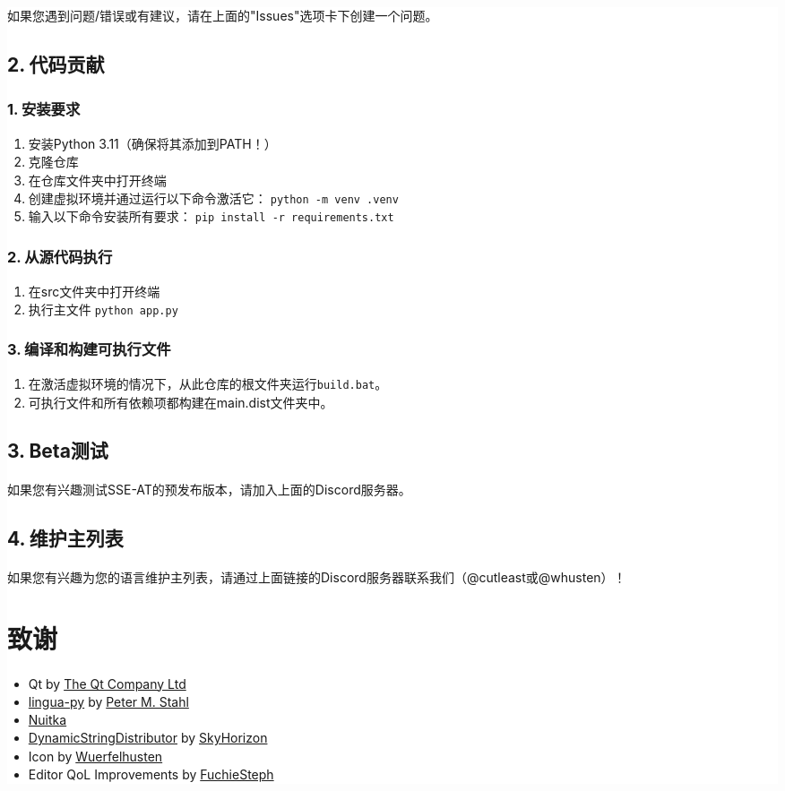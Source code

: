 如果您遇到问题/错误或有建议，请在上面的"Issues"选项卡下创建一个问题。

## 2. 代码贡献

### 1. 安装要求

1. 安装Python 3.11（确保将其添加到PATH！）
2. 克隆仓库
3. 在仓库文件夹中打开终端
4. 创建虚拟环境并通过运行以下命令激活它：
   `python -m venv .venv`
5. 输入以下命令安装所有要求：
   `pip install -r requirements.txt`

### 2. 从源代码执行

1. 在src文件夹中打开终端
2. 执行主文件
   `python app.py`

### 3. 编译和构建可执行文件

1. 在激活虚拟环境的情况下，从此仓库的根文件夹运行`build.bat`。
2. 可执行文件和所有依赖项都构建在main.dist文件夹中。

## 3. Beta测试

如果您有兴趣测试SSE-AT的预发布版本，请加入上面的Discord服务器。

## 4. 维护主列表
如果您有兴趣为您的语言维护主列表，请通过上面链接的Discord服务器联系我们（@cutleast或@whusten）！

# 致谢

- Qt by [The Qt Company Ltd](https://qt.io)
- [lingua-py](https://github.com/pemistahl/lingua-py) by [Peter M. Stahl](https://github.com/pemistahl)
- [Nuitka](https://github.com/Nuitka/Nuitka)
- [DynamicStringDistributor](https://github.com/SkyHorizon3/SSE-Dynamic-String-Distributor) by [SkyHorizon](https://github.com/SkyHorizon3)
- Icon by [Wuerfelhusten](https://nexusmods.com/users/122160268)
- Editor QoL Improvements by [FuchieSteph](https://github.com/FuchieSteph)
